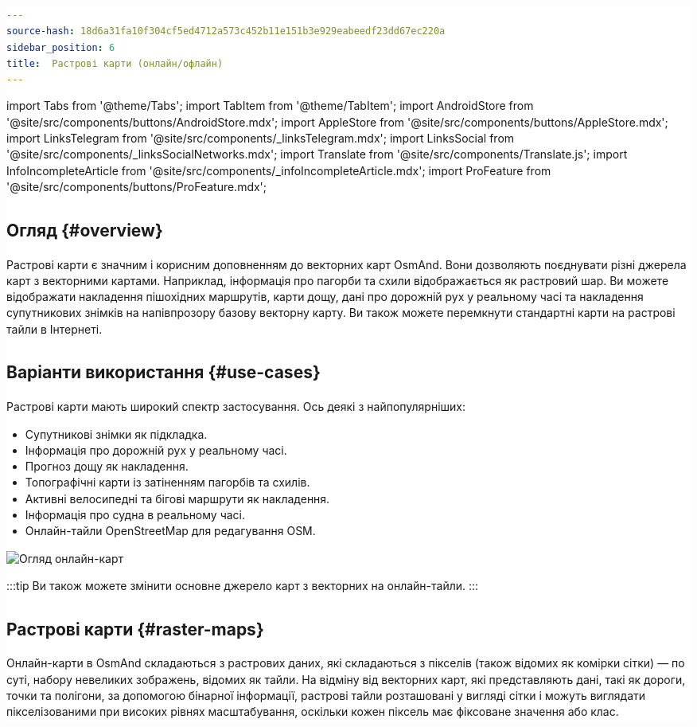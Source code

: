 ```yaml
---
source-hash: 18d6a31fa10f304cf5ed4712a573c452b11e151b3e929eabeedf23dd67ec220a
sidebar_position: 6
title:  Растрові карти (онлайн/офлайн)
---
```

import Tabs from '@theme/Tabs';
import TabItem from '@theme/TabItem';
import AndroidStore from '@site/src/components/buttons/AndroidStore.mdx';
import AppleStore from '@site/src/components/buttons/AppleStore.mdx';
import LinksTelegram from '@site/src/components/_linksTelegram.mdx';
import LinksSocial from '@site/src/components/_linksSocialNetworks.mdx';
import Translate from '@site/src/components/Translate.js';
import InfoIncompleteArticle from '@site/src/components/_infoIncompleteArticle.mdx';
import ProFeature from '@site/src/components/buttons/ProFeature.mdx';


<InfoIncompleteArticle/>

## Огляд {#overview}

Растрові карти є значним і корисним доповненням до векторних карт OsmAnd. Вони дозволяють поєднувати різні джерела карт з векторними картами. Наприклад, інформація про пагорби та схили відображається як растровий шар. Ви можете відображати накладення пішохідних маршрутів, карти дощу, дані про дорожній рух у реальному часі та накладення супутникових знімків на напівпрозору базову векторну карту. Ви також можете перемкнути стандартні карти на растрові тайли в Інтернеті.


## Варіанти використання {#use-cases}

Растрові карти мають широкий спектр застосування. Ось деякі з найпопулярніших:

- Супутникові знімки як підкладка.
- Інформація про дорожній рух у реальному часі.
- Прогноз дощу як накладення.
- Топографічні карти із затіненням пагорбів та схилів.
- Активні велосипедні та бігові маршрути як накладення.
- Інформація про судна в реальному часі.
- Онлайн-тайли OpenStreetMap для редагування OSM.

![Огляд онлайн-карт](@site/static/img/plugins/online-maps/online-maps-overview.png)

:::tip
Ви також можете змінити основне джерело карт з векторних на онлайн-тайли.
:::


## Растрові карти {#raster-maps}

Онлайн-карти в OsmAnd складаються з растрових даних, які складаються з пікселів (також відомих як комірки сітки) — по суті, набору невеликих зображень, відомих як тайли. На відміну від векторних карт, які представляють дані, такі як дороги, точки та полігони, за допомогою бінарної інформації, растрові тайли розташовані у вигляді сітки і можуть виглядати пікселізованими при високих рівнях масштабування, оскільки кожен піксель має фіксоване значення або клас.
